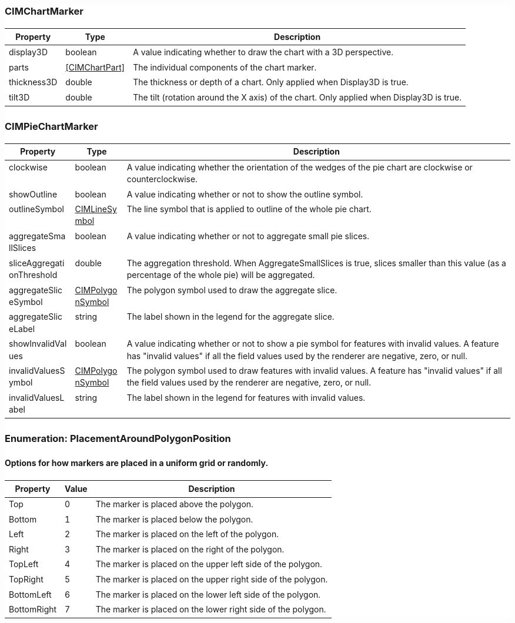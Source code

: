 
### CIMChartMarker 

|Property | Type | Description | 
|---------|--------|--------|
| display3D | boolean | A value indicating whether to draw the chart with a 3D perspective. 
| parts | [[CIMChartPart]](CIMSymbols.md#cimchartpart) | The individual components of the chart marker. 
| thickness3D | double | The thickness or depth of a chart. Only applied when Display3D is true. 
| tilt3D | double | The tilt (rotation around the X axis) of the chart. Only applied when Display3D is true. 


### CIMPieChartMarker 

|Property | Type | Description | 
|---------|--------|--------|
| clockwise | boolean | A value indicating whether the orientation of the wedges of the pie chart are clockwise or counterclockwise. 
| showOutline | boolean | A value indicating whether or not to show the outline symbol. 
| outlineSymbol | [CIMLineSymbol](CIMSymbols.md#cimlinesymbol) | The line symbol that is applied to outline of the whole pie chart. 
| aggregateSmallSlices | boolean | A value indicating whether or not to aggregate small pie slices. 
| sliceAggregationThreshold | double | The aggregation threshold. When AggregateSmallSlices is true, slices smaller than this value (as a percentage of the whole pie) will be aggregated. 
| aggregateSliceSymbol | [CIMPolygonSymbol](CIMSymbols.md#cimpolygonsymbol) | The polygon symbol used to draw the aggregate slice. 
| aggregateSliceLabel | string | The label shown in the legend for the aggregate slice. 
| showInvalidValues | boolean | A value indicating whether or not to show a pie symbol for features with invalid values. A feature has "invalid values" if all the field values used by the renderer are negative, zero, or null. 
| invalidValuesSymbol | [CIMPolygonSymbol](CIMSymbols.md#cimpolygonsymbol) | The polygon symbol used to draw features with invalid values. A feature has "invalid values" if all the field values used by the renderer are negative, zero, or null. 
| invalidValuesLabel | string | The label shown in the legend for features with invalid values. 





### Enumeration: PlacementAroundPolygonPosition
#### Options for how markers are placed in a uniform grid or randomly. 

|Property | Value | Description | 
|---------|--------|--------|
| Top| 0| The marker is placed above the polygon. 
| Bottom| 1| The marker is placed below the polygon. 
| Left| 2| The marker is placed on the left of the polygon. 
| Right| 3| The marker is placed on the right of the polygon. 
| TopLeft| 4| The marker is placed on the upper left side of the polygon. 
| TopRight| 5| The marker is placed on the upper right side of the polygon. 
| BottomLeft| 6| The marker is placed on the lower left side of the polygon. 
| BottomRight| 7| The marker is placed on the lower right side of the polygon. 
